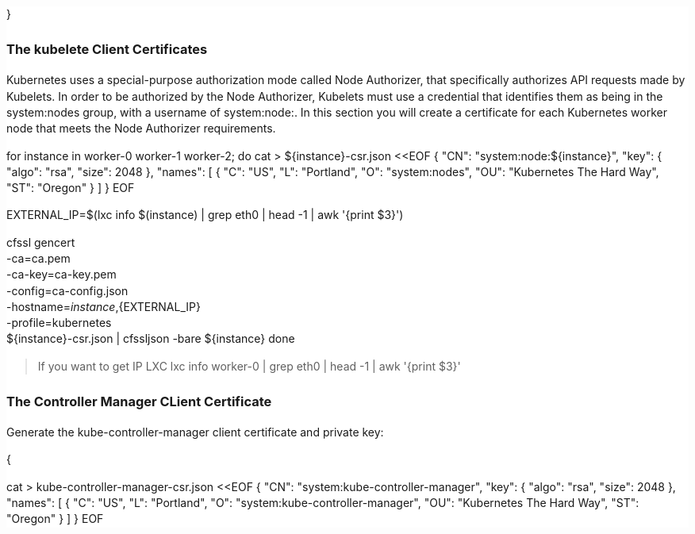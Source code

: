 }

### The kubelete Client Certificates 
Kubernetes uses a special-purpose authorization mode called Node Authorizer, that specifically authorizes API requests made by Kubelets. In order to be authorized by the Node Authorizer, Kubelets must use a credential that identifies them as being in the system:nodes group, with a username of system:node:<nodeName>. In this section you will create a certificate for each Kubernetes worker node that meets the Node Authorizer requirements.

for instance in worker-0 worker-1 worker-2; do
cat > ${instance}-csr.json <<EOF
{
  "CN": "system:node:${instance}",
  "key": {
    "algo": "rsa",
    "size": 2048
  },
  "names": [
    {
      "C": "US",
      "L": "Portland",
      "O": "system:nodes",
      "OU": "Kubernetes The Hard Way",
      "ST": "Oregon"
    }
  ]
}
EOF

EXTERNAL_IP=$(lxc info $(instance) | grep eth0 | head -1 | awk '{print $3}')

cfssl gencert \
  -ca=ca.pem \
  -ca-key=ca-key.pem \
  -config=ca-config.json \
  -hostname=${instance},${EXTERNAL_IP} \
  -profile=kubernetes \
  ${instance}-csr.json | cfssljson -bare ${instance}
done

> If you want to get IP LXC 
lxc info worker-0 | grep eth0 | head -1 | awk '{print $3}'

### The Controller Manager CLient Certificate 
Generate the kube-controller-manager client certificate and private key:

{

cat > kube-controller-manager-csr.json <<EOF
{
  "CN": "system:kube-controller-manager",
  "key": {
    "algo": "rsa",
    "size": 2048
  },
  "names": [
    {
      "C": "US",
      "L": "Portland",
      "O": "system:kube-controller-manager",
      "OU": "Kubernetes The Hard Way",
      "ST": "Oregon"
    }
  ]
}
EOF